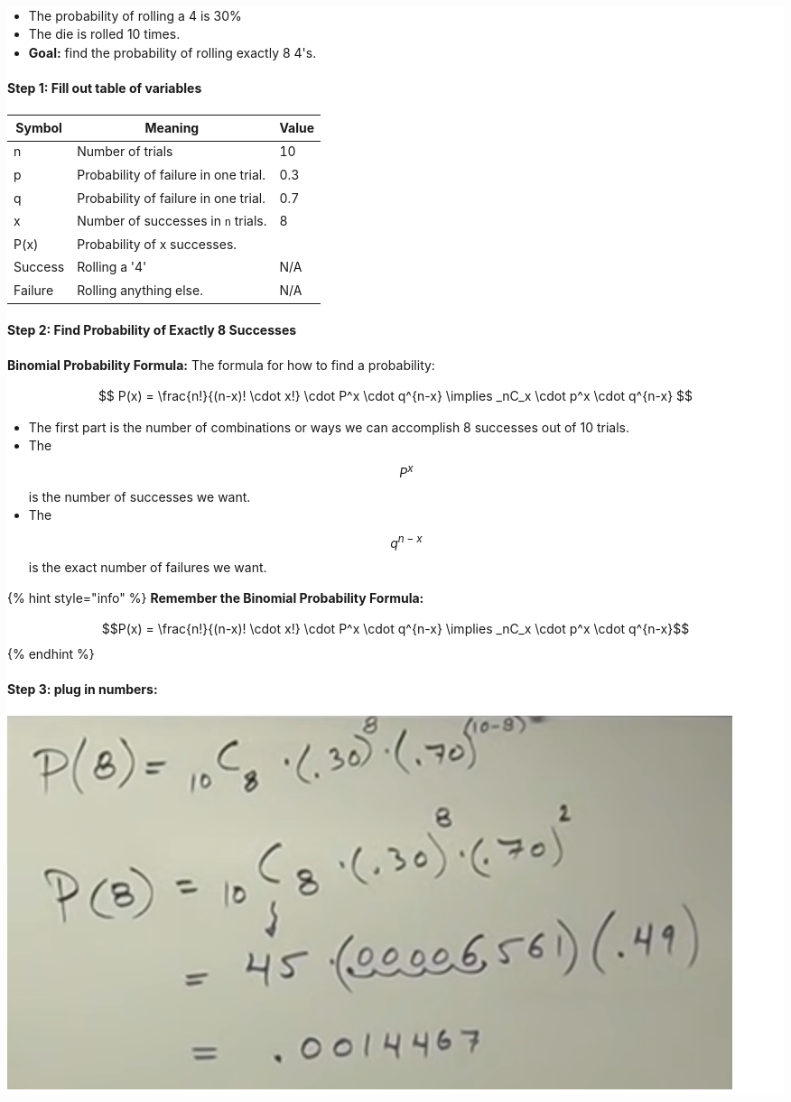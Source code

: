 * The probability of rolling a 4 is 30%
* The die is rolled 10 times.
* **Goal:** find the probability of rolling exactly 8 4's.

#### Step 1: Fill out table of variables

| Symbol  | Meaning                              | Value |
| ------- | ------------------------------------ | ----- |
| n       | Number of trials                     | 10    |
| p       | Probability of failure in one trial. | 0.3   |
| q       | Probability of failure in one trial. | 0.7   |
| x       | Number of successes in `n` trials.   | 8     |
| P(x)    | Probability of x successes.          |       |
| Success | Rolling a '4'                        | N/A   |
| Failure | Rolling anything else.               | N/A   |

#### Step 2: Find Probability of Exactly 8 Successes

**Binomial Probability Formula:** The formula for how to find a probability:

$$
P(x) = \frac{n!}{(n-x)! \cdot x!} \cdot P^x \cdot q^{n-x} \implies _nC_x \cdot p^x \cdot q^{n-x}
$$

* The first part is the number of combinations or ways we can accomplish 8 successes out of 10 trials.
* The $$P^x$$ is the number of successes we want.
* The $$q^{n-x}$$ is the exact number of failures we want.

{% hint style="info" %}
**Remember the Binomial Probability Formula:**

$$P(x) = \frac{n!}{(n-x)! \cdot x!} \cdot P^x \cdot q^{n-x} \implies _nC_x \cdot p^x \cdot q^{n-x}$$
{% endhint %}

#### Step 3: plug in numbers:

![](<../../.gitbook/assets/image (649).png>)
